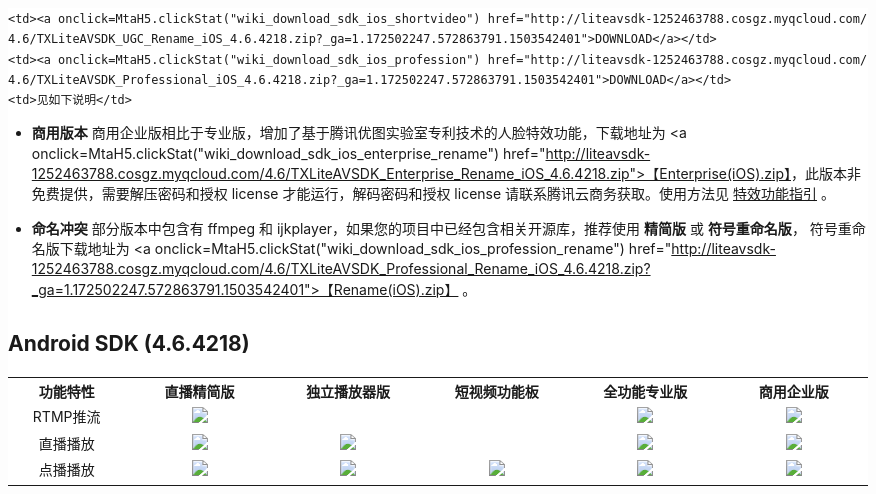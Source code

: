     <td><a onclick=MtaH5.clickStat("wiki_download_sdk_ios_shortvideo") href="http://liteavsdk-1252463788.cosgz.myqcloud.com/4.6/TXLiteAVSDK_UGC_Rename_iOS_4.6.4218.zip?_ga=1.172502247.572863791.1503542401">DOWNLOAD</a></td>
    <td><a onclick=MtaH5.clickStat("wiki_download_sdk_ios_profession") href="http://liteavsdk-1252463788.cosgz.myqcloud.com/4.6/TXLiteAVSDK_Professional_iOS_4.6.4218.zip?_ga=1.172502247.572863791.1503542401">DOWNLOAD</a></td>
    <td>见如下说明</td>
  </tr>
</table>

- **商用版本**
  商用企业版相比于专业版，增加了基于腾讯优图实验室专利技术的人脸特效功能，下载地址为 <a onclick=MtaH5.clickStat("wiki_download_sdk_ios_enterprise_rename") href="http://liteavsdk-1252463788.cosgz.myqcloud.com/4.6/TXLiteAVSDK_Enterprise_Rename_iOS_4.6.4218.zip">【Enterprise(iOS).zip】</a>，此版本非免费提供，需要解压密码和授权 license 才能运行，解码密码和授权 license 请联系腾讯云商务获取。使用方法见 [特效功能指引](https://cloud.tencent.com/document/product/454/9018) 。
  
- **命名冲突**
  部分版本中包含有 ffmpeg 和 ijkplayer，如果您的项目中已经包含相关开源库，推荐使用 **精简版** 或 **符号重命名版**， 符号重命名版下载地址为 <a onclick=MtaH5.clickStat("wiki_download_sdk_ios_profession_rename") href="http://liteavsdk-1252463788.cosgz.myqcloud.com/4.6/TXLiteAVSDK_Professional_Rename_iOS_4.6.4218.zip?_ga=1.172502247.572863791.1503542401">【Rename(iOS).zip】</a> 。  
  

<h2 id="Android"> Android SDK (4.6.4218) </h2>

<table style="text-align:center;vertical-align:middle;">
  <tr>
    <th width="115px">功能特性</th>
    <th width="150px">直播精简版</th>
    <th width="150px">独立播放器版</th>
    <th width="150px">短视频功能板</th>
    <th width="150px">全功能专业版</th>
    <th width="150px">商用企业版</th>
  </tr>
  <tr>
    <td>RTMP推流</td>
    <td><img src="https://mc.qcloudimg.com/static/img/a9bdba876321beb3c0ad270e67d41743/image.png"/></td>
    <td></td>
    <td></td>
    <td><img src="https://mc.qcloudimg.com/static/img/a9bdba876321beb3c0ad270e67d41743/image.png"/></td>
    <td><img src="https://mc.qcloudimg.com/static/img/a9bdba876321beb3c0ad270e67d41743/image.png"/></td>
  </tr>
  <tr>
    <td>直播播放</td>
    <td><img src="https://mc.qcloudimg.com/static/img/a9bdba876321beb3c0ad270e67d41743/image.png"/></td>
    <td><img src="https://mc.qcloudimg.com/static/img/a9bdba876321beb3c0ad270e67d41743/image.png"/></td>
    <td></td>
    <td><img src="https://mc.qcloudimg.com/static/img/a9bdba876321beb3c0ad270e67d41743/image.png"/></td>
    <td><img src="https://mc.qcloudimg.com/static/img/a9bdba876321beb3c0ad270e67d41743/image.png"/></td>
  </tr>
  <tr>
    <td>点播播放</td>
    <td><img src="https://mc.qcloudimg.com/static/img/a9bdba876321beb3c0ad270e67d41743/image.png"/></td>
    <td><img src="https://mc.qcloudimg.com/static/img/a9bdba876321beb3c0ad270e67d41743/image.png"/></td>
    <td><img src="https://mc.qcloudimg.com/static/img/a9bdba876321beb3c0ad270e67d41743/image.png"/></td>
    <td><img src="https://mc.qcloudimg.com/static/img/a9bdba876321beb3c0ad270e67d41743/image.png"/></td>
    <td><img src="https://mc.qcloudimg.com/static/img/a9bdba876321beb3c0ad270e67d41743/image.png"/></td>
  </tr>
  <tr>